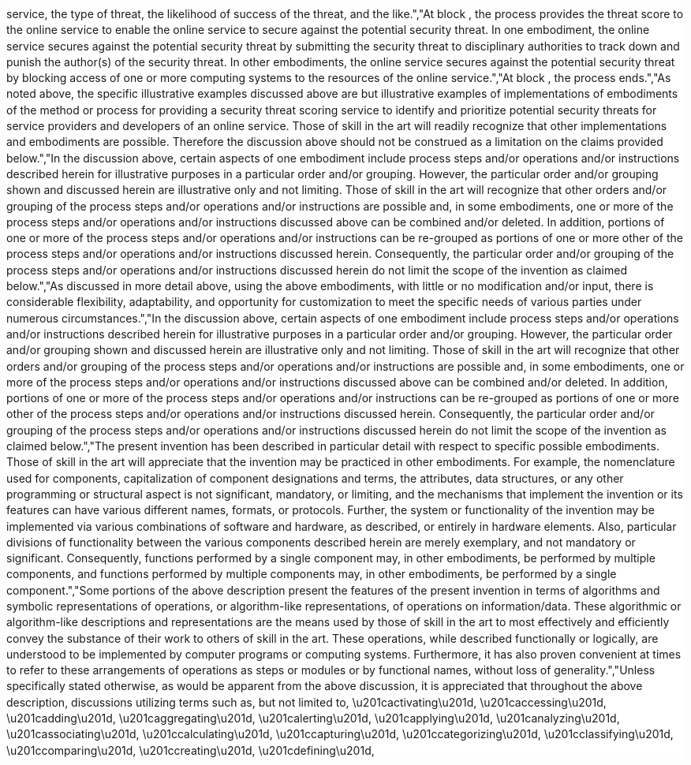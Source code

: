 service, the type of threat, the likelihood of success of the threat, and the like.","At block , the process  provides the threat score to the online service to enable the online service to secure against the potential security threat. In one embodiment, the online service secures against the potential security threat by submitting the security threat to disciplinary authorities to track down and punish the author(s) of the security threat. In other embodiments, the online service secures against the potential security threat by blocking access of one or more computing systems to the resources of the online service.","At block , the process  ends.","As noted above, the specific illustrative examples discussed above are but illustrative examples of implementations of embodiments of the method or process for providing a security threat scoring service to identify and prioritize potential security threats for service providers and developers of an online service. Those of skill in the art will readily recognize that other implementations and embodiments are possible. Therefore the discussion above should not be construed as a limitation on the claims provided below.","In the discussion above, certain aspects of one embodiment include process steps and\/or operations and\/or instructions described herein for illustrative purposes in a particular order and\/or grouping. However, the particular order and\/or grouping shown and discussed herein are illustrative only and not limiting. Those of skill in the art will recognize that other orders and\/or grouping of the process steps and\/or operations and\/or instructions are possible and, in some embodiments, one or more of the process steps and\/or operations and\/or instructions discussed above can be combined and\/or deleted. In addition, portions of one or more of the process steps and\/or operations and\/or instructions can be re-grouped as portions of one or more other of the process steps and\/or operations and\/or instructions discussed herein. Consequently, the particular order and\/or grouping of the process steps and\/or operations and\/or instructions discussed herein do not limit the scope of the invention as claimed below.","As discussed in more detail above, using the above embodiments, with little or no modification and\/or input, there is considerable flexibility, adaptability, and opportunity for customization to meet the specific needs of various parties under numerous circumstances.","In the discussion above, certain aspects of one embodiment include process steps and\/or operations and\/or instructions described herein for illustrative purposes in a particular order and\/or grouping. However, the particular order and\/or grouping shown and discussed herein are illustrative only and not limiting. Those of skill in the art will recognize that other orders and\/or grouping of the process steps and\/or operations and\/or instructions are possible and, in some embodiments, one or more of the process steps and\/or operations and\/or instructions discussed above can be combined and\/or deleted. In addition, portions of one or more of the process steps and\/or operations and\/or instructions can be re-grouped as portions of one or more other of the process steps and\/or operations and\/or instructions discussed herein. Consequently, the particular order and\/or grouping of the process steps and\/or operations and\/or instructions discussed herein do not limit the scope of the invention as claimed below.","The present invention has been described in particular detail with respect to specific possible embodiments. Those of skill in the art will appreciate that the invention may be practiced in other embodiments. For example, the nomenclature used for components, capitalization of component designations and terms, the attributes, data structures, or any other programming or structural aspect is not significant, mandatory, or limiting, and the mechanisms that implement the invention or its features can have various different names, formats, or protocols. Further, the system or functionality of the invention may be implemented via various combinations of software and hardware, as described, or entirely in hardware elements. Also, particular divisions of functionality between the various components described herein are merely exemplary, and not mandatory or significant. Consequently, functions performed by a single component may, in other embodiments, be performed by multiple components, and functions performed by multiple components may, in other embodiments, be performed by a single component.","Some portions of the above description present the features of the present invention in terms of algorithms and symbolic representations of operations, or algorithm-like representations, of operations on information\/data. These algorithmic or algorithm-like descriptions and representations are the means used by those of skill in the art to most effectively and efficiently convey the substance of their work to others of skill in the art. These operations, while described functionally or logically, are understood to be implemented by computer programs or computing systems. Furthermore, it has also proven convenient at times to refer to these arrangements of operations as steps or modules or by functional names, without loss of generality.","Unless specifically stated otherwise, as would be apparent from the above discussion, it is appreciated that throughout the above description, discussions utilizing terms such as, but not limited to, \u201cactivating\u201d, \u201caccessing\u201d, \u201cadding\u201d, \u201caggregating\u201d, \u201calerting\u201d, \u201capplying\u201d, \u201canalyzing\u201d, \u201cassociating\u201d, \u201ccalculating\u201d, \u201ccapturing\u201d, \u201ccategorizing\u201d, \u201cclassifying\u201d, \u201ccomparing\u201d, \u201ccreating\u201d, \u201cdefining\u201d,